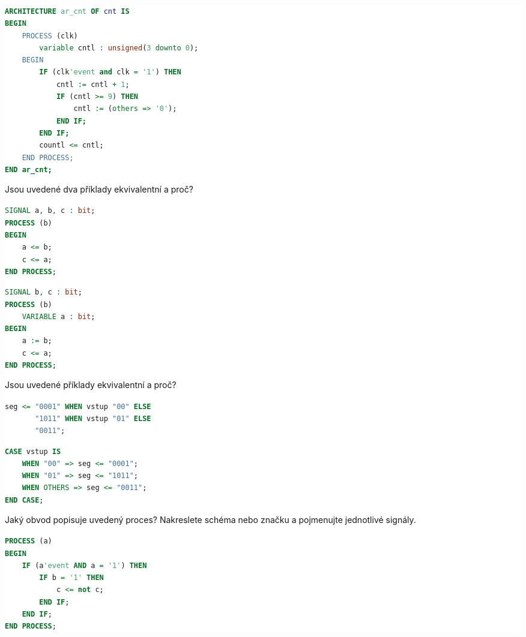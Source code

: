 ```VHDL
ARCHITECTURE ar_cnt OF cnt IS
BEGIN
    PROCESS (clk)
        variable cntl : unsigned(3 downto 0);
    BEGIN
        IF (clk'event and clk = '1') THEN
            cntl := cntl + 1;
            IF (cntl >= 9) THEN
                cntl := (others => '0');
            END IF;
        END IF;
        countl <= cntl;
    END PROCESS;
END ar_cnt;
```
Jsou uvedené dva příklady ekvivalentní a proč?
```VHDL
SIGNAL a, b, c : bit;
PROCESS (b)
BEGIN
    a <= b;
    c <= a;
END PROCESS;
```

```VHDL
SIGNAL b, c : bit;
PROCESS (b)
    VARIABLE a : bit;
BEGIN
    a := b;
    c <= a;
END PROCESS;
```

Jsou uvedené příklady ekvivalentní a proč?
```VHDL
seg <= "0001" WHEN vstup "00" ELSE
       "1011" WHEN vstup "01" ELSE
       "0011";
```

```VHDL
CASE vstup IS
    WHEN "00" => seg <= "0001";
    WHEN "01" => seg <= "1011";
    WHEN OTHERS => seg <= "0011";
END CASE;
```

Jaký obvod popisuje uvedený proces? Nakreslete schéma nebo značku a pojmenujte
jednotlivé signály.

```VHDL
PROCESS (a)
BEGIN
    IF (a'event AND a = '1') THEN
        IF b = '1' THEN
            c <= not c;
        END IF;
    END IF;
END PROCESS;
```
